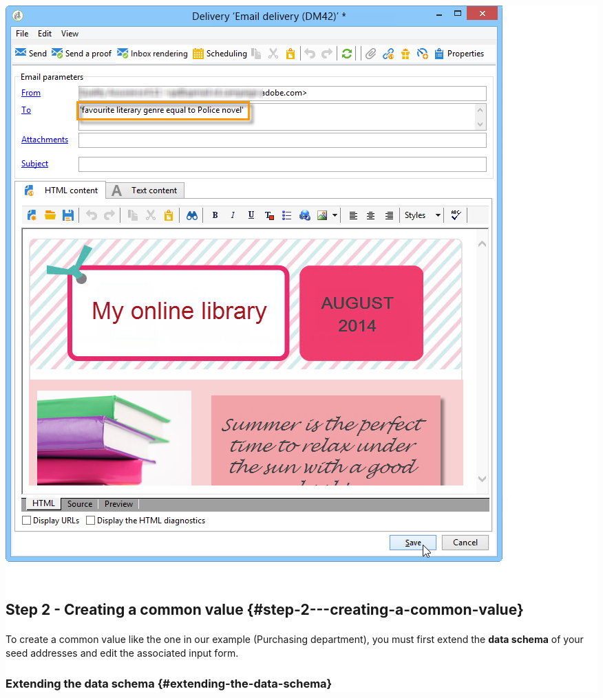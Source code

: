 ![](assets/dlv_seeds_usecase_01.png)

## Step 2 - Creating a common value {#step-2---creating-a-common-value}

To create a common value like the one in our example (Purchasing department), you must first extend the **data schema** of your seed addresses and edit the associated input form.

### Extending the data schema {#extending-the-data-schema}
